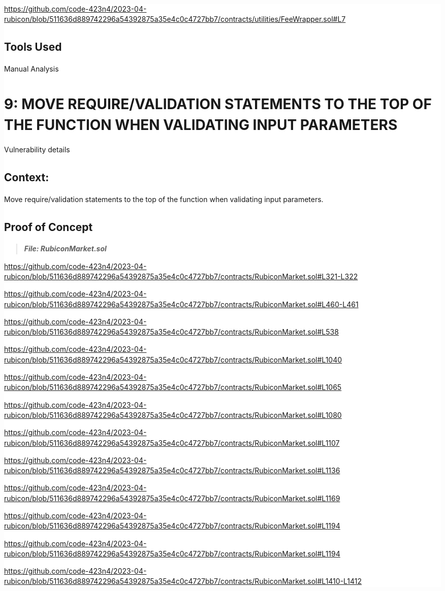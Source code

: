 https://github.com/code-423n4/2023-04-rubicon/blob/511636d889742296a54392875a35e4c0c4727bb7/contracts/utilities/FeeWrapper.sol#L7

## Tools Used

Manual Analysis


# 9: MOVE REQUIRE/VALIDATION STATEMENTS TO THE TOP OF THE FUNCTION WHEN VALIDATING INPUT PARAMETERS

Vulnerability details

## Context:

Move require/validation statements to the top of the function when validating input parameters.

## Proof of Concept


> ***File: RubiconMarket.sol*** 

https://github.com/code-423n4/2023-04-rubicon/blob/511636d889742296a54392875a35e4c0c4727bb7/contracts/RubiconMarket.sol#L321-L322

https://github.com/code-423n4/2023-04-rubicon/blob/511636d889742296a54392875a35e4c0c4727bb7/contracts/RubiconMarket.sol#L460-L461

https://github.com/code-423n4/2023-04-rubicon/blob/511636d889742296a54392875a35e4c0c4727bb7/contracts/RubiconMarket.sol#L538

https://github.com/code-423n4/2023-04-rubicon/blob/511636d889742296a54392875a35e4c0c4727bb7/contracts/RubiconMarket.sol#L1040
 
https://github.com/code-423n4/2023-04-rubicon/blob/511636d889742296a54392875a35e4c0c4727bb7/contracts/RubiconMarket.sol#L1065

https://github.com/code-423n4/2023-04-rubicon/blob/511636d889742296a54392875a35e4c0c4727bb7/contracts/RubiconMarket.sol#L1080

https://github.com/code-423n4/2023-04-rubicon/blob/511636d889742296a54392875a35e4c0c4727bb7/contracts/RubiconMarket.sol#L1107

https://github.com/code-423n4/2023-04-rubicon/blob/511636d889742296a54392875a35e4c0c4727bb7/contracts/RubiconMarket.sol#L1136

https://github.com/code-423n4/2023-04-rubicon/blob/511636d889742296a54392875a35e4c0c4727bb7/contracts/RubiconMarket.sol#L1169

https://github.com/code-423n4/2023-04-rubicon/blob/511636d889742296a54392875a35e4c0c4727bb7/contracts/RubiconMarket.sol#L1194

https://github.com/code-423n4/2023-04-rubicon/blob/511636d889742296a54392875a35e4c0c4727bb7/contracts/RubiconMarket.sol#L1194

https://github.com/code-423n4/2023-04-rubicon/blob/511636d889742296a54392875a35e4c0c4727bb7/contracts/RubiconMarket.sol#L1410-L1412
